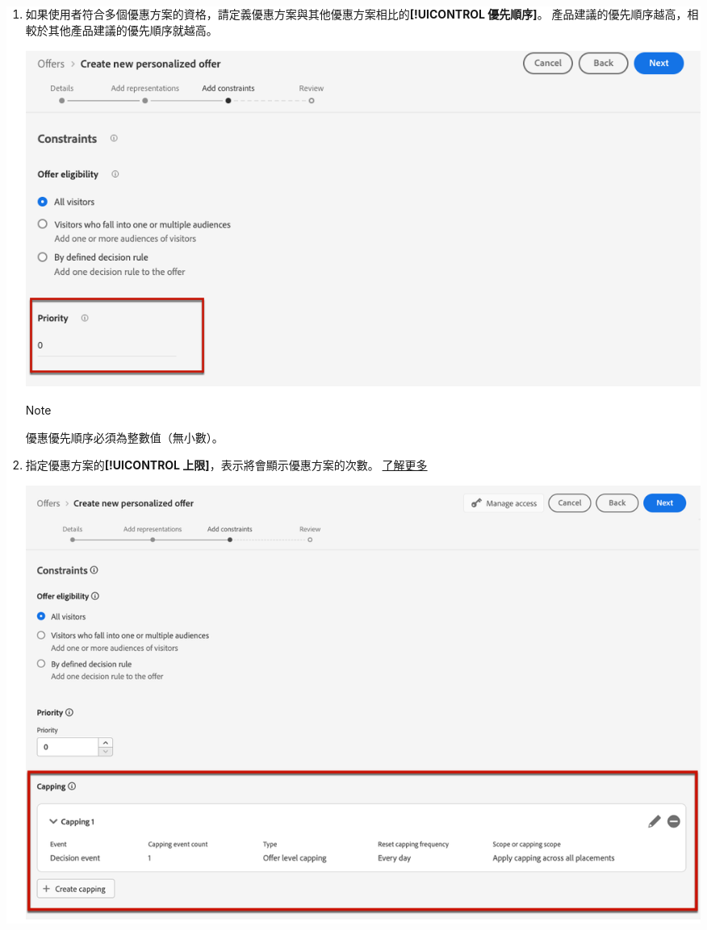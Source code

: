 1. 如果使用者符合多個優惠方案的資格，請定義優惠方案與其他優惠方案相比的&#x200B;**[!UICONTROL 優先順序]**。 產品建議的優先順序越高，相較於其他產品建議的優先順序就越高。

   ![](../assets/offer-priority.png)

   >[!NOTE]
   >
   >優惠優先順序必須為整數值（無小數）。

1. 指定優惠方案的&#x200B;**[!UICONTROL 上限]**，表示將會顯示優惠方案的次數。 [了解更多](#capping)

   ![](../assets/offer-capping.png)
